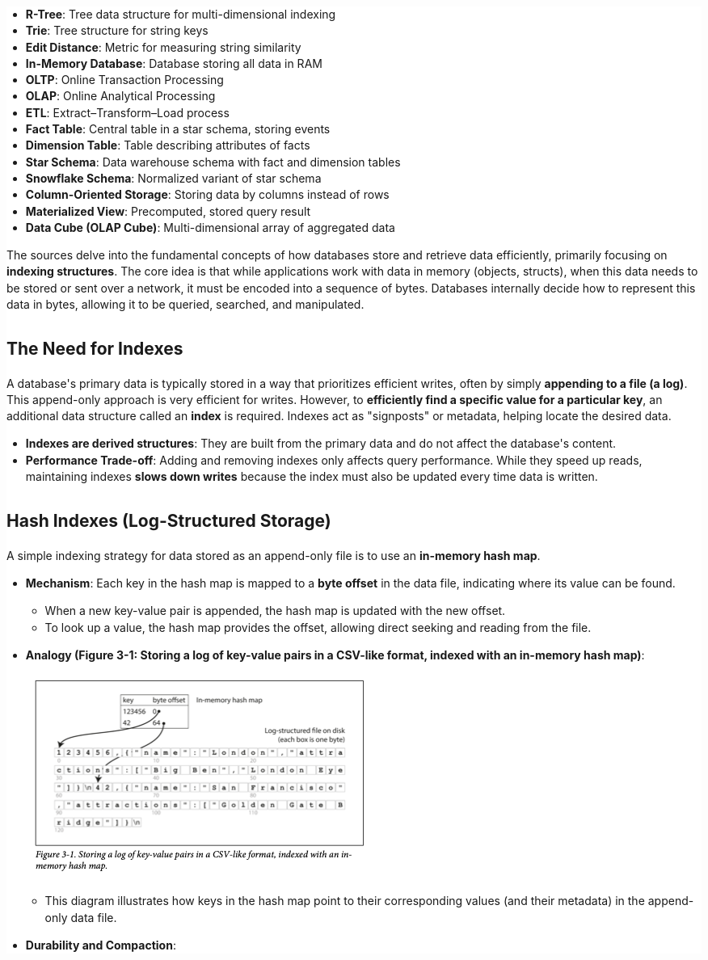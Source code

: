- **R-Tree**: Tree data structure for multi-dimensional indexing  
- **Trie**: Tree structure for string keys  
- **Edit Distance**: Metric for measuring string similarity  
- **In-Memory Database**: Database storing all data in RAM  
- **OLTP**: Online Transaction Processing  
- **OLAP**: Online Analytical Processing  
- **ETL**: Extract–Transform–Load process  
- **Fact Table**: Central table in a star schema, storing events  
- **Dimension Table**: Table describing attributes of facts  
- **Star Schema**: Data warehouse schema with fact and dimension tables  
- **Snowflake Schema**: Normalized variant of star schema  
- **Column-Oriented Storage**: Storing data by columns instead of rows  
- **Materialized View**: Precomputed, stored query result  
- **Data Cube (OLAP Cube)**: Multi-dimensional array of aggregated data  

The sources delve into the fundamental concepts of how databases store and retrieve data efficiently, primarily focusing on **indexing structures**. The core idea is that while applications work with data in memory (objects, structs), when this data needs to be stored or sent over a network, it must be encoded into a sequence of bytes. Databases internally decide how to represent this data in bytes, allowing it to be queried, searched, and manipulated.

## The Need for Indexes

A database's primary data is typically stored in a way that prioritizes efficient writes, often by simply **appending to a file (a log)**. This append-only approach is very efficient for writes. However, to **efficiently find a specific value for a particular key**, an additional data structure called an **index** is required. Indexes act as "signposts" or metadata, helping locate the desired data.

*   **Indexes are derived structures**: They are built from the primary data and do not affect the database's content.
*   **Performance Trade-off**: Adding and removing indexes only affects query performance. While they speed up reads, maintaining indexes **slows down writes** because the index must also be updated every time data is written.

## Hash Indexes (Log-Structured Storage)

A simple indexing strategy for data stored as an append-only file is to use an **in-memory hash map**.

*   **Mechanism**: Each key in the hash map is mapped to a **byte offset** in the data file, indicating where its value can be found.
    *   When a new key-value pair is appended, the hash map is updated with the new offset.
    *   To look up a value, the hash map provides the offset, allowing direct seeking and reading from the file.
*   **Analogy (Figure 3-1: Storing a log of key-value pairs in a CSV-like format, indexed with an in-memory hash map)**:

     ![alt text](../images/image.png)
    *   This diagram illustrates how keys in the hash map point to their corresponding values (and their metadata) in the append-only data file.
*   **Durability and Compaction**: